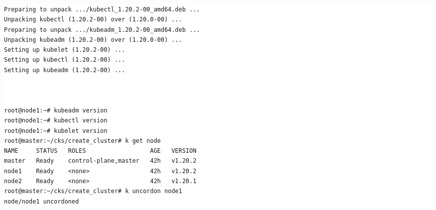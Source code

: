 ```
Preparing to unpack .../kubectl_1.20.2-00_amd64.deb ...
Unpacking kubectl (1.20.2-00) over (1.20.0-00) ...
Preparing to unpack .../kubeadm_1.20.2-00_amd64.deb ...
Unpacking kubeadm (1.20.2-00) over (1.20.0-00) ...
Setting up kubelet (1.20.2-00) ...
Setting up kubectl (1.20.2-00) ...
Setting up kubeadm (1.20.2-00) ...



root@node1:~# kubeadm version
root@node1:~# kubectl version
root@node1:~# kubelet version
root@master:~/cks/create_cluster# k get node
NAME     STATUS   ROLES                  AGE   VERSION
master   Ready    control-plane,master   42h   v1.20.2
node1    Ready    <none>                 42h   v1.20.2
node2    Ready    <none>                 42h   v1.20.1
root@master:~/cks/create_cluster# k uncordon node1 
node/node1 uncordoned
```
